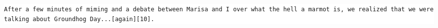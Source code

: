     After a few minutes of miming and a debate between Marisa and I over what the hell a marmot is, we realized that we were talking about Groundhog Day...[again][10].

[^vermouth]:
    In Barcelona, a bodega is a particular brand of bar that serves snacks and lighter drinks, like vermouth. Y'know, *Afternoon Drinks.*

[^cocktail]:
    [Betty Ford's][11] makes the best Old Fashioned I could find, as well as a really solid burger. For delicious (but expensive) fancypants cocktails, make a reservation at Mutis — if you can figure out how to get a reservation (we got ours because David at Malamén used to work there and made a call on our behalf).

[^walking]:
    According to my phone, I've averaged about three and a quarter miles of walking every day. On some days I've walked as many as 8 miles, and on others I've barely walked to the coffee shop and back. But I've also only been on a train or in a cab (other than going to and from the airport) three times since leaving the United States — I feel pretty confident that my comfort in Barcelona was entirely due to the fact I was actually *in* the city and not just popping in and out of transit stops.

[^shops]:
    I've never quite understood the idea of traveling to shop; from what I can tell, the shops are all the same international brands. So unless you live somewhere that doesn't have those shops, it seems a little silly to weigh yourself down with stuff you could just buy at home. But, hey — I'm not judging. Do your thing.

 [1]: http://en.wikipedia.org/wiki/Pincho
 [2]: http://maps.google.com/maps?ll=41.371861,2.165088&z=15&t=m&hl=en-US&gl=US&mapclient=embed&q=El%20Poble-sec%20Barcelona%20Spain
 [3]: http://en.wikipedia.org/wiki/Antoni_Gaud%C3%AD
 [4]: http://instagram.com/malamenbcn/
 [5]: http://lamarmotacafe.com/
 [6]: http://www.culinarybackstreets.com/barcelona/2014/morro-fi-mitja-vida/
 [7]: http://instagram.com/p/xz0IxSojw8/
 [8]: http://www.tripadvisor.co.uk/Tourism-g187497-Barcelona_Catalonia-Vacations.html
 [9]: http://instagram.com/jlengstorf/
 [10]: http://www.imdb.com/character/ch0140952/quotes
 [11]: https://www.facebook.com/pages/Betty-Fords/343585095763369
